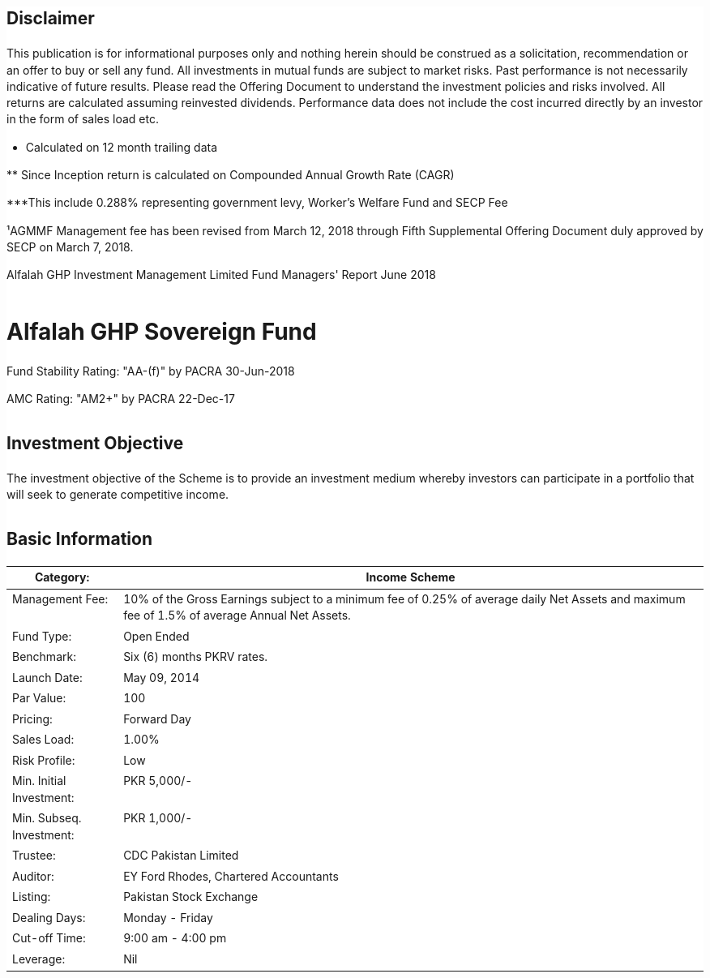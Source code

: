 ## Disclaimer

This publication is for informational purposes only and nothing herein should be construed as a solicitation, recommendation or an offer to buy or sell any fund. All investments in mutual funds are subject to market risks. Past performance is not necessarily indicative of future results. Please read the Offering Document to understand the investment policies and risks involved. All returns are calculated assuming reinvested dividends. Performance data does not include the cost incurred directly by an investor in the form of sales load etc.

- Calculated on 12 month trailing data

\*\* Since Inception return is calculated on Compounded Annual Growth Rate (CAGR)

\*\*\*This include 0.288% representing government levy, Worker’s Welfare Fund and SECP Fee

¹AGMMF Management fee has been revised from March 12, 2018 through Fifth Supplemental Offering Document duly approved by SECP on March 7, 2018.

Alfalah GHP Investment Management Limited Fund Managers' Report June 2018

# Alfalah GHP Sovereign Fund

Fund Stability Rating: "AA-(f)" by PACRA 30-Jun-2018

AMC Rating: "AM2+" by PACRA 22-Dec-17

## Investment Objective

The investment objective of the Scheme is to provide an investment medium whereby investors can participate in a portfolio that will seek to generate competitive income.

## Basic Information

| Category:                | Income Scheme                                                                                                                                 |
| ------------------------ | --------------------------------------------------------------------------------------------------------------------------------------------- |
| Management Fee:          | 10% of the Gross Earnings subject to a minimum fee of 0.25% of average daily Net Assets and maximum fee of 1.5% of average Annual Net Assets. |
| Fund Type:               | Open Ended                                                                                                                                    |
| Benchmark:               | Six (6) months PKRV rates.                                                                                                                    |
| Launch Date:             | May 09, 2014                                                                                                                                  |
| Par Value:               | 100                                                                                                                                           |
| Pricing:                 | Forward Day                                                                                                                                   |
| Sales Load:              | 1.00%                                                                                                                                         |
| Risk Profile:            | Low                                                                                                                                           |
| Min. Initial Investment: | PKR 5,000/-                                                                                                                                   |
| Min. Subseq. Investment: | PKR 1,000/-                                                                                                                                   |
| Trustee:                 | CDC Pakistan Limited                                                                                                                          |
| Auditor:                 | EY Ford Rhodes, Chartered Accountants                                                                                                         |
| Listing:                 | Pakistan Stock Exchange                                                                                                                       |
| Dealing Days:            | Monday - Friday                                                                                                                               |
| Cut-off Time:            | 9:00 am - 4:00 pm                                                                                                                             |
| Leverage:                | Nil                                                                                                                                           |
